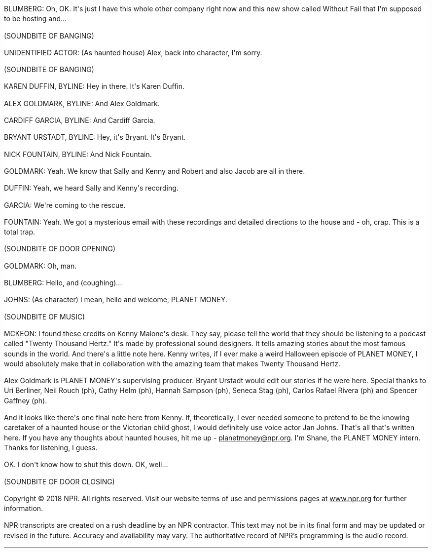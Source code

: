 BLUMBERG: Oh, OK. It's just I have this whole other company right now and this new show called Without Fail that I'm supposed to be hosting and...

(SOUNDBITE OF BANGING)

UNIDENTIFIED ACTOR: (As haunted house) Alex, back into character, I'm sorry.

(SOUNDBITE OF BANGING)

KAREN DUFFIN, BYLINE: Hey in there. It's Karen Duffin.

ALEX GOLDMARK, BYLINE: And Alex Goldmark.

CARDIFF GARCIA, BYLINE: And Cardiff Garcia.

BRYANT URSTADT, BYLINE: Hey, it's Bryant. It's Bryant.

NICK FOUNTAIN, BYLINE: And Nick Fountain.

GOLDMARK: Yeah. We know that Sally and Kenny and Robert and also Jacob are all in there.

DUFFIN: Yeah, we heard Sally and Kenny's recording.

GARCIA: We're coming to the rescue.

FOUNTAIN: Yeah. We got a mysterious email with these recordings and detailed directions to the house and - oh, crap. This is a total trap.

(SOUNDBITE OF DOOR OPENING)

GOLDMARK: Oh, man.

BLUMBERG: Hello, and (coughing)...

JOHNS: (As character) I mean, hello and welcome, PLANET MONEY.

(SOUNDBITE OF MUSIC)

MCKEON: I found these credits on Kenny Malone's desk. They say, please tell the world that they should be listening to a podcast called "Twenty Thousand Hertz." It's made by professional sound designers. It tells amazing stories about the most famous sounds in the world. And there's a little note here. Kenny writes, if I ever make a weird Halloween episode of PLANET MONEY, I would absolutely make that in collaboration with the amazing team that makes Twenty Thousand Hertz.

Alex Goldmark is PLANET MONEY's supervising producer. Bryant Urstadt would edit our stories if he were here. Special thanks to Uri Berliner, Neil Rouch (ph), Cathy Helm (ph), Hannah Sampson (ph), Seneca Stag (ph), Carlos Rafael Rivera (ph) and Spencer Gaffney (ph).

And it looks like there's one final note here from Kenny. If, theoretically, I ever needed someone to pretend to be the knowing caretaker of a haunted house or the Victorian child ghost, I would definitely use voice actor Jan Johns. That's all that's written here. If you have any thoughts about haunted houses, hit me up - planetmoney@npr.org. I'm Shane, the PLANET MONEY intern. Thanks for listening, I guess.

OK. I don't know how to shut this down. OK, well...

(SOUNDBITE OF DOOR CLOSING)

Copyright © 2018 NPR. All rights reserved. Visit our website terms of use and permissions pages at www.npr.org for further information.

NPR transcripts are created on a rush deadline by an NPR contractor. This text may not be in its final form and may be updated or revised in the future. Accuracy and availability may vary. The authoritative record of NPR’s programming is the audio record.

----
